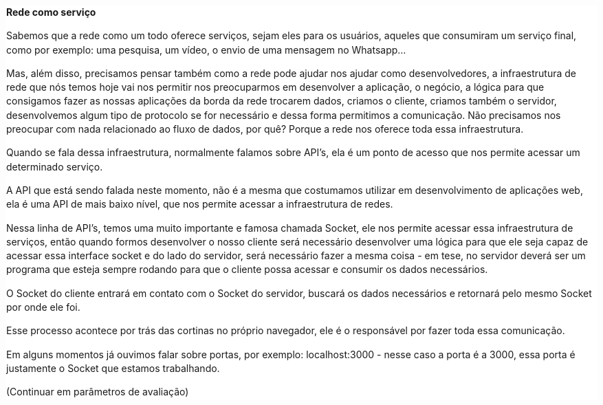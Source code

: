 **Rede como serviço**

Sabemos que a rede como um todo oferece serviços, sejam eles para os usuários, aqueles que consumiram um serviço final, como por exemplo: uma pesquisa, um vídeo, o envio de uma mensagem no Whatsapp…

Mas, além disso, precisamos pensar também como a rede pode ajudar nos ajudar como desenvolvedores, a infraestrutura de rede que nós temos hoje vai nos permitir nos preocuparmos em desenvolver a aplicação, o negócio, a lógica para que consigamos fazer as nossas aplicações da borda da rede trocarem dados, criamos o cliente, criamos também o servidor, desenvolvemos algum tipo de protocolo se for necessário e dessa forma permitimos a comunicação. Não precisamos nos preocupar com nada relacionado ao fluxo de dados, por quê? Porque a rede nos oferece toda essa infraestrutura.

Quando se fala dessa infraestrutura, normalmente falamos sobre API’s, ela é um ponto de acesso que nos permite acessar um determinado serviço.

A API que está sendo falada neste momento, não é a mesma que costumamos utilizar em desenvolvimento de aplicações web, ela é uma API de mais baixo nível, que nos permite acessar a infraestrutura de redes.  
  
Nessa linha de API’s, temos uma muito importante e famosa chamada Socket, ele nos permite acessar essa infraestrutura de serviços, então quando formos desenvolver o nosso cliente será necessário desenvolver uma lógica para que ele seja capaz de acessar essa interface socket e do lado do servidor, será necessário fazer a mesma coisa - em tese, no servidor deverá ser um programa que esteja sempre rodando para que o cliente possa acessar e consumir os dados necessários.

O Socket do cliente entrará em contato com o Socket do servidor, buscará os dados necessários e retornará pelo mesmo Socket por onde ele foi.

Esse processo acontece por trás das cortinas no próprio navegador, ele é o responsável por fazer toda essa comunicação.

Em alguns momentos já ouvimos falar sobre portas, por exemplo: localhost:3000 - nesse caso a porta é a 3000, essa porta é justamente o Socket que estamos trabalhando.

(Continuar em parâmetros de avaliação)